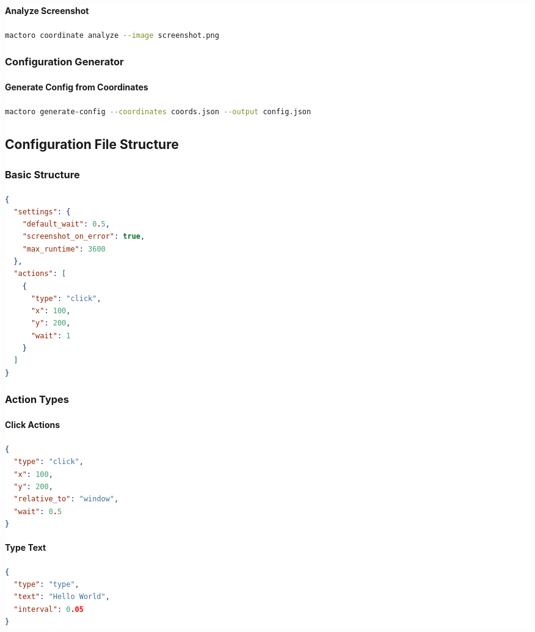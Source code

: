 #### Analyze Screenshot
```bash
mactoro coordinate analyze --image screenshot.png
```

### Configuration Generator

#### Generate Config from Coordinates
```bash
mactoro generate-config --coordinates coords.json --output config.json
```

## Configuration File Structure

### Basic Structure
```json
{
  "settings": {
    "default_wait": 0.5,
    "screenshot_on_error": true,
    "max_runtime": 3600
  },
  "actions": [
    {
      "type": "click",
      "x": 100,
      "y": 200,
      "wait": 1
    }
  ]
}
```

### Action Types

#### Click Actions
```json
{
  "type": "click",
  "x": 100,
  "y": 200,
  "relative_to": "window",
  "wait": 0.5
}
```

#### Type Text
```json
{
  "type": "type",
  "text": "Hello World",
  "interval": 0.05
}
```
